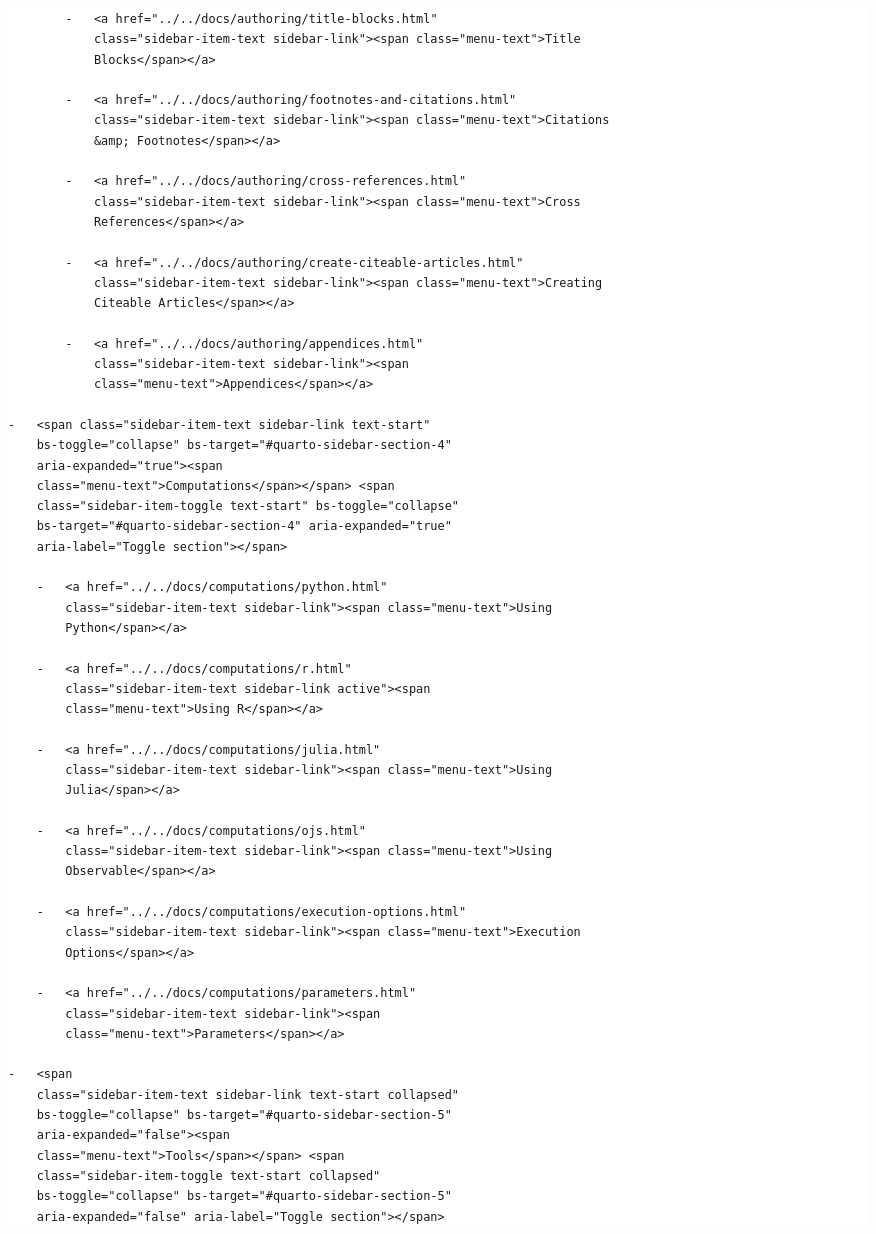             -   <a href="../../docs/authoring/title-blocks.html"
                class="sidebar-item-text sidebar-link"><span class="menu-text">Title
                Blocks</span></a>

            -   <a href="../../docs/authoring/footnotes-and-citations.html"
                class="sidebar-item-text sidebar-link"><span class="menu-text">Citations
                &amp; Footnotes</span></a>

            -   <a href="../../docs/authoring/cross-references.html"
                class="sidebar-item-text sidebar-link"><span class="menu-text">Cross
                References</span></a>

            -   <a href="../../docs/authoring/create-citeable-articles.html"
                class="sidebar-item-text sidebar-link"><span class="menu-text">Creating
                Citeable Articles</span></a>

            -   <a href="../../docs/authoring/appendices.html"
                class="sidebar-item-text sidebar-link"><span
                class="menu-text">Appendices</span></a>

    -   <span class="sidebar-item-text sidebar-link text-start"
        bs-toggle="collapse" bs-target="#quarto-sidebar-section-4"
        aria-expanded="true"><span
        class="menu-text">Computations</span></span> <span
        class="sidebar-item-toggle text-start" bs-toggle="collapse"
        bs-target="#quarto-sidebar-section-4" aria-expanded="true"
        aria-label="Toggle section"></span>

        -   <a href="../../docs/computations/python.html"
            class="sidebar-item-text sidebar-link"><span class="menu-text">Using
            Python</span></a>

        -   <a href="../../docs/computations/r.html"
            class="sidebar-item-text sidebar-link active"><span
            class="menu-text">Using R</span></a>

        -   <a href="../../docs/computations/julia.html"
            class="sidebar-item-text sidebar-link"><span class="menu-text">Using
            Julia</span></a>

        -   <a href="../../docs/computations/ojs.html"
            class="sidebar-item-text sidebar-link"><span class="menu-text">Using
            Observable</span></a>

        -   <a href="../../docs/computations/execution-options.html"
            class="sidebar-item-text sidebar-link"><span class="menu-text">Execution
            Options</span></a>

        -   <a href="../../docs/computations/parameters.html"
            class="sidebar-item-text sidebar-link"><span
            class="menu-text">Parameters</span></a>

    -   <span
        class="sidebar-item-text sidebar-link text-start collapsed"
        bs-toggle="collapse" bs-target="#quarto-sidebar-section-5"
        aria-expanded="false"><span
        class="menu-text">Tools</span></span> <span
        class="sidebar-item-toggle text-start collapsed"
        bs-toggle="collapse" bs-target="#quarto-sidebar-section-5"
        aria-expanded="false" aria-label="Toggle section"></span>
